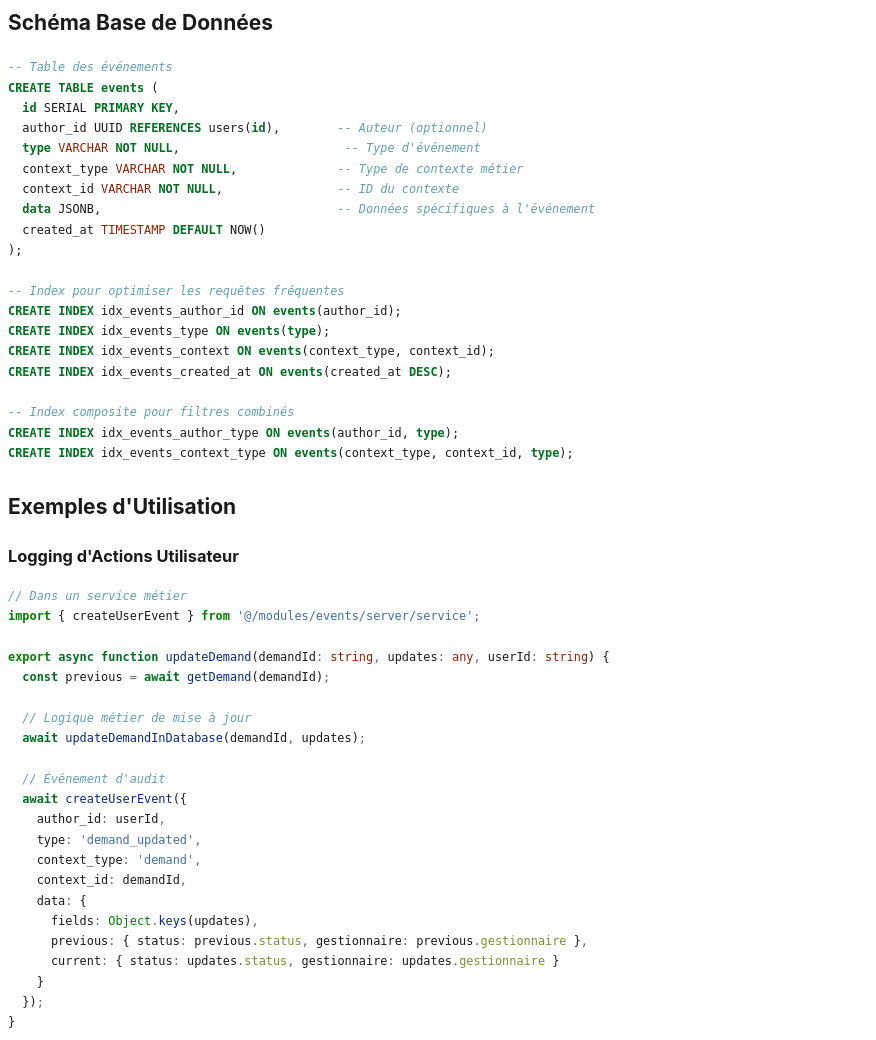 ## Schéma Base de Données

```sql
-- Table des événements
CREATE TABLE events (
  id SERIAL PRIMARY KEY,
  author_id UUID REFERENCES users(id),        -- Auteur (optionnel)
  type VARCHAR NOT NULL,                       -- Type d'événement 
  context_type VARCHAR NOT NULL,              -- Type de contexte métier
  context_id VARCHAR NOT NULL,                -- ID du contexte
  data JSONB,                                 -- Données spécifiques à l'événement
  created_at TIMESTAMP DEFAULT NOW()
);

-- Index pour optimiser les requêtes fréquentes
CREATE INDEX idx_events_author_id ON events(author_id);
CREATE INDEX idx_events_type ON events(type);
CREATE INDEX idx_events_context ON events(context_type, context_id);
CREATE INDEX idx_events_created_at ON events(created_at DESC);

-- Index composite pour filtres combinés
CREATE INDEX idx_events_author_type ON events(author_id, type);
CREATE INDEX idx_events_context_type ON events(context_type, context_id, type);
```

## Exemples d'Utilisation

### Logging d'Actions Utilisateur

```typescript
// Dans un service métier
import { createUserEvent } from '@/modules/events/server/service';

export async function updateDemand(demandId: string, updates: any, userId: string) {
  const previous = await getDemand(demandId);
  
  // Logique métier de mise à jour
  await updateDemandInDatabase(demandId, updates);
  
  // Événement d'audit
  await createUserEvent({
    author_id: userId,
    type: 'demand_updated',
    context_type: 'demand',
    context_id: demandId,
    data: {
      fields: Object.keys(updates),
      previous: { status: previous.status, gestionnaire: previous.gestionnaire },
      current: { status: updates.status, gestionnaire: updates.gestionnaire }
    }
  });
}
```
